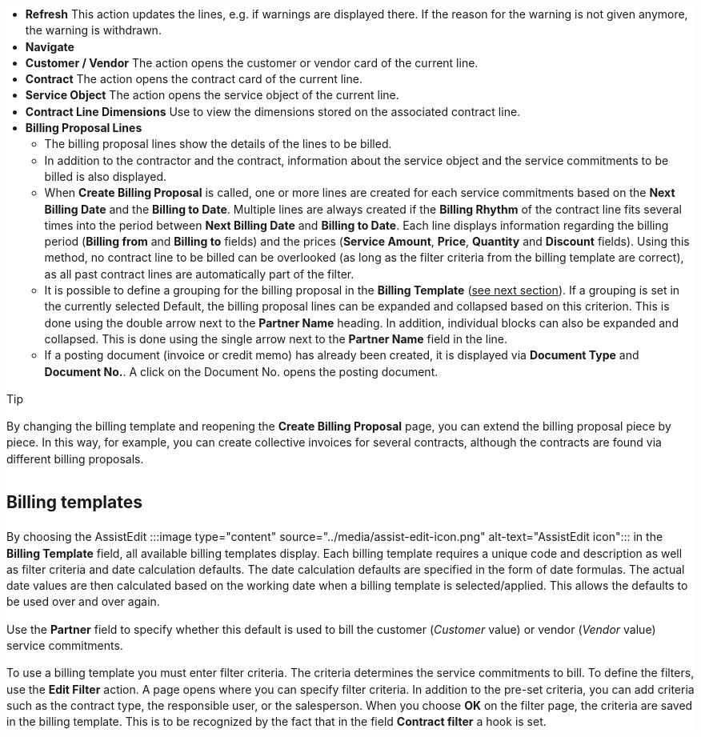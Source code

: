    * **Refresh**
    This action updates the lines, e.g. if warnings are displayed there. If the reason for the warning is not given anymore, the warning is withdrawn.
   * **Navigate** 
   * **Customer / Vendor** 
    The action opens the customer or vendor card of the current line.
   * **Contract** 
    The action opens the contract card of the current line.
   * **Service Object** 
    The action opens the service object of the current line.
   * **Contract Line Dimensions** 
    Use to view the dimensions stored on the associated contract line.
* **Billing Proposal Lines**
   * The billing proposal lines show the details of the lines to be billed.
   * In addition to the contractor and the contract, information about the service object and the service commitments to be billed is also displayed.
   * When **Create Billing Proposal** is called, one or more lines are created for each service commitments based on the **Next Billing Date** and the **Billing to Date**. Multiple lines are always created if the **Billing Rhythm** of the contract line fits several times into the period between **Next Billing Date** and **Billing to Date**. Each line displays information regarding the billing period (**Billing from** and **Billing to** fields) and the prices (**Service Amount**, **Price**, **Quantity** and **Discount** fields). Using this method, no contract line to be billed can be overlooked (as long as the filter criteria from the billing template are correct), as all past contract lines are automatically part of the filter.
   * It is possible to define a grouping for the billing proposal in the **Billing Template** ([see next section](#billing-templates)). If a grouping is set in the currently selected Default, the billing proposal lines can be expanded and collapsed based on this criterion. This is done using the double arrow next to the **Partner Name** heading. In addition, individual blocks can also be expanded and collapsed. This is done using the single arrow next to the **Partner Name** field in the line.
   * If a posting document (invoice or credit memo) has already been created, it is displayed via **Document Type** and **Document No.**. A click on the Document No. opens the posting document.

> [!TIP]
> By changing the billing template and reopening the **Create Billing Proposal** page, you can extend the billing proposal piece by piece. In this way, for example, you can create collective invoices for several contracts, although the contracts are found via different billing proposals.

## Billing templates

By choosing the AssistEdit :::image type="content" source="../media/assist-edit-icon.png" alt-text="AssistEdit icon"::: in the **Billing Template** field, all available billing templates display. Each billing template requires a unique code and description as well as filter criteria and date calculation defaults. The date calculation defaults are specified in the form of date formulas. The actual date values are then calculated based on the working date when a billing template is selected/applied. This allows the defaults to be used over and over again.

Use the **Partner** field to specify whether this default is used to bill the customer (*Customer* value) or vendor (*Vendor* value) service commitments.

To use a billing template you must enter filter criteria. The criteria determines the service commitments to bill. To define the filters, use the **Edit Filter** action. A page opens where you can specify filter criteria. In addition to the pre-set criteria, you can add criteria such as the contract type, the responsible user, or the salesperson. When you choose **OK** on the filter page, the criteria are saved in the billing template. This is to be recognized by the fact that in the field **Contract filter** a hook is set.
